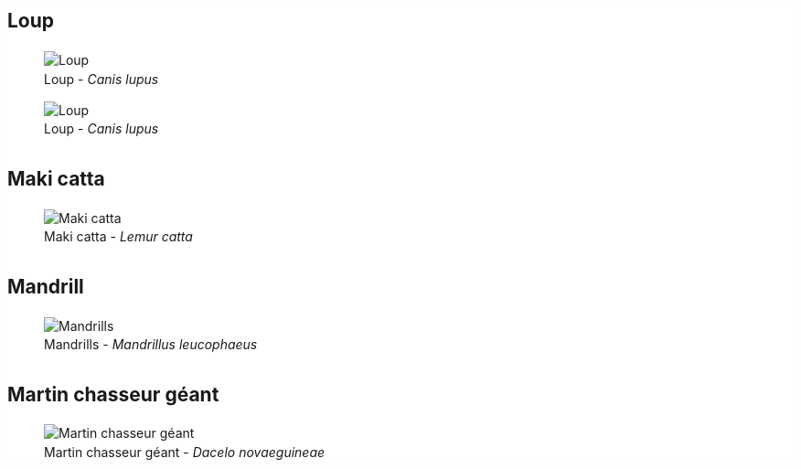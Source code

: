 ## Loup

<figure class="wide long-shadow">
    <img src="/sources/animaux/captifs/loup_img_7441.jpg"
        alt="Loup">
    <figcaption>
        Loup - <em>Canis lupus</em>
    </figcaption>
</figure>

<figure class="wide long-shadow">
    <img src="/sources/animaux/captifs/loup_img_7458.jpg"
        alt="Loup">
    <figcaption>
        Loup - <em>Canis lupus</em>
    </figcaption>
</figure>

## Maki catta

<figure class="long-shadow">
    <img src="/sources/animaux/captifs/maki_catta_img_0653.jpg"
        alt="Maki catta">
    <figcaption>
        Maki catta - <em>Lemur catta</em>
    </figcaption>
</figure>

## Mandrill

<figure class="wide long-shadow">
    <img src="/sources/animaux/captifs/maman_drill_et_son_petit_img_1249.jpg"
        alt="Mandrills">
    <figcaption>
        Mandrills - <em>Mandrillus leucophaeus</em>
    </figcaption>
</figure>

## Martin chasseur géant

<figure class="wide long-shadow">
    <img src="/sources/animaux/captifs/martins_chasseurs_geants_IMG_4089.jpg"
        alt="Martin chasseur géant">
    <figcaption>
        Martin chasseur géant - <em>Dacelo novaeguineae</em>
    </figcaption>
</figure>
